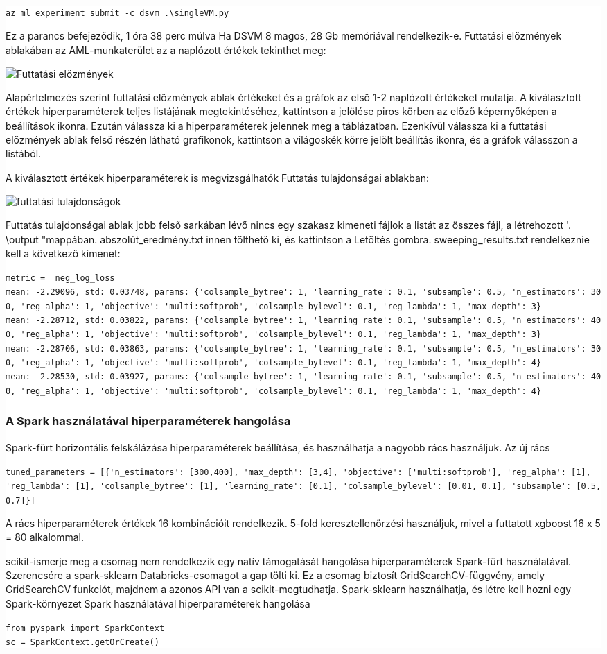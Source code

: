     az ml experiment submit -c dsvm .\singleVM.py

Ez a parancs befejeződik, 1 óra 38 perc múlva Ha DSVM 8 magos, 28 Gb memóriával rendelkezik-e. Futtatási előzmények ablakában az AML-munkaterület az a naplózott értékek tekinthet meg:

![Futtatási előzmények](media/scenario-distributed-tuning-of-hyperparameters/run_history.png)

Alapértelmezés szerint futtatási előzmények ablak értékeket és a gráfok az első 1-2 naplózott értékeket mutatja. A kiválasztott értékek hiperparaméterek teljes listájának megtekintéséhez, kattintson a jelölése piros körben az előző képernyőképen a beállítások ikonra. Ezután válassza ki a hiperparaméterek jelennek meg a táblázatban. Ezenkívül válassza ki a futtatási előzmények ablak felső részén látható grafikonok, kattintson a világoskék körre jelölt beállítás ikonra, és a gráfok válasszon a listából. 

A kiválasztott értékek hiperparaméterek is megvizsgálhatók Futtatás tulajdonságai ablakban: 

![futtatási tulajdonságok](media/scenario-distributed-tuning-of-hyperparameters/run_properties.png)

Futtatás tulajdonságai ablak jobb felső sarkában lévő nincs egy szakasz kimeneti fájlok a listát az összes fájl, a létrehozott '. \output "mappában. abszolút\_eredmény.txt innen tölthető ki, és kattintson a Letöltés gombra. sweeping_results.txt rendelkeznie kell a következő kimenet:

    metric =  neg_log_loss
    mean: -2.29096, std: 0.03748, params: {'colsample_bytree': 1, 'learning_rate': 0.1, 'subsample': 0.5, 'n_estimators': 300, 'reg_alpha': 1, 'objective': 'multi:softprob', 'colsample_bylevel': 0.1, 'reg_lambda': 1, 'max_depth': 3}
    mean: -2.28712, std: 0.03822, params: {'colsample_bytree': 1, 'learning_rate': 0.1, 'subsample': 0.5, 'n_estimators': 400, 'reg_alpha': 1, 'objective': 'multi:softprob', 'colsample_bylevel': 0.1, 'reg_lambda': 1, 'max_depth': 3}
    mean: -2.28706, std: 0.03863, params: {'colsample_bytree': 1, 'learning_rate': 0.1, 'subsample': 0.5, 'n_estimators': 300, 'reg_alpha': 1, 'objective': 'multi:softprob', 'colsample_bylevel': 0.1, 'reg_lambda': 1, 'max_depth': 4}
    mean: -2.28530, std: 0.03927, params: {'colsample_bytree': 1, 'learning_rate': 0.1, 'subsample': 0.5, 'n_estimators': 400, 'reg_alpha': 1, 'objective': 'multi:softprob', 'colsample_bylevel': 0.1, 'reg_lambda': 1, 'max_depth': 4}

### <a name="tuning-hyperparameters-using-spark-cluster"></a>A Spark használatával hiperparaméterek hangolása
Spark-fürt horizontális felskálázása hiperparaméterek beállítása, és használhatja a nagyobb rács használjuk. Az új rács

    tuned_parameters = [{'n_estimators': [300,400], 'max_depth': [3,4], 'objective': ['multi:softprob'], 'reg_alpha': [1], 'reg_lambda': [1], 'colsample_bytree': [1], 'learning_rate': [0.1], 'colsample_bylevel': [0.01, 0.1], 'subsample': [0.5, 0.7]}]

A rács hiperparaméterek értékek 16 kombinációit rendelkezik. 5-fold keresztellenőrzési használjuk, mivel a futtatott xgboost 16 x 5 = 80 alkalommal.

scikit-ismerje meg a csomag nem rendelkezik egy natív támogatását hangolása hiperparaméterek Spark-fürt használatával. Szerencsére a [spark-sklearn](https://spark-packages.org/package/databricks/spark-sklearn) Databricks-csomagot a gap tölti ki. Ez a csomag biztosít GridSearchCV-függvény, amely GridSearchCV funkciót, majdnem a azonos API van a scikit-megtudhatja. Spark-sklearn használhatja, és létre kell hozni egy Spark-környezet Spark használatával hiperparaméterek hangolása

    from pyspark import SparkContext
    sc = SparkContext.getOrCreate()
